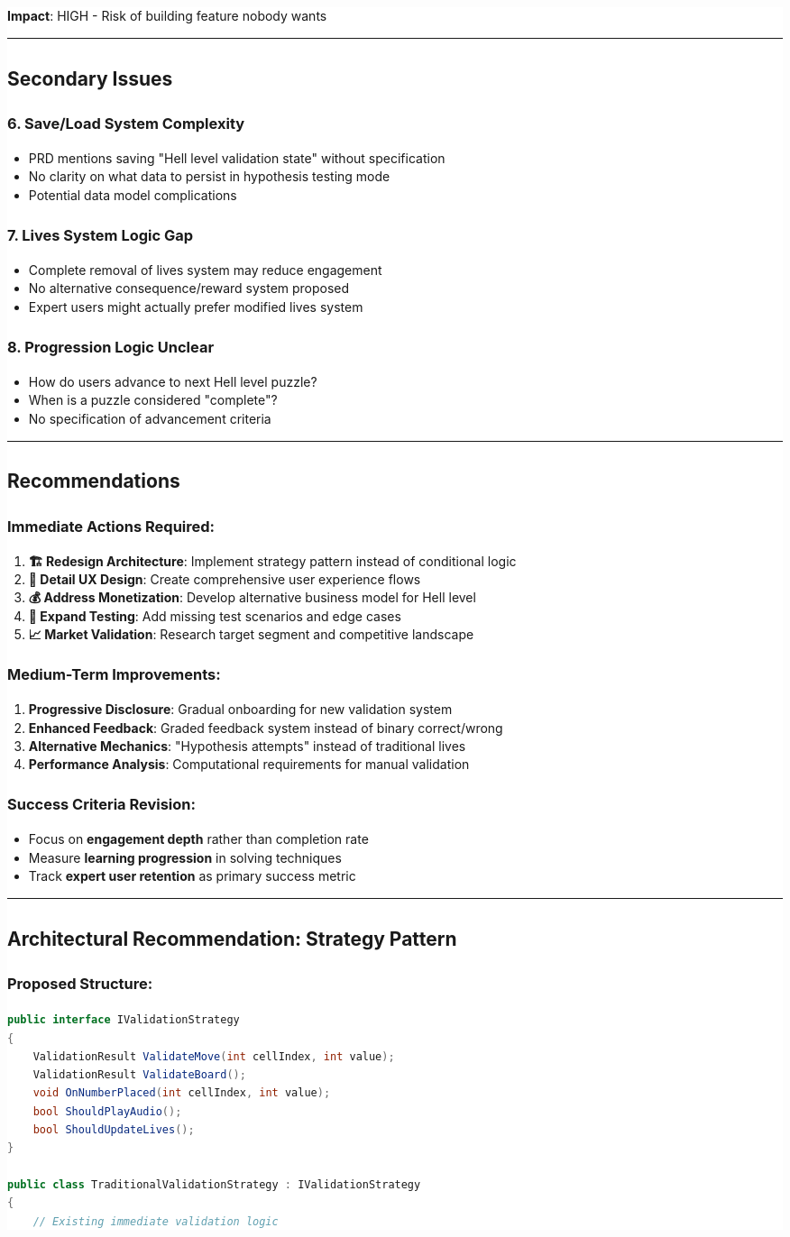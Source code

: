 **Impact**: HIGH - Risk of building feature nobody wants

---

## Secondary Issues

### **6. Save/Load System Complexity**
- PRD mentions saving "Hell level validation state" without specification
- No clarity on what data to persist in hypothesis testing mode
- Potential data model complications

### **7. Lives System Logic Gap**
- Complete removal of lives system may reduce engagement
- No alternative consequence/reward system proposed
- Expert users might actually prefer modified lives system

### **8. Progression Logic Unclear**
- How do users advance to next Hell level puzzle?
- When is a puzzle considered "complete"?
- No specification of advancement criteria

---

## Recommendations

### **Immediate Actions Required:**
1. **🏗️ Redesign Architecture**: Implement strategy pattern instead of conditional logic
2. **🎨 Detail UX Design**: Create comprehensive user experience flows
3. **💰 Address Monetization**: Develop alternative business model for Hell level
4. **🧪 Expand Testing**: Add missing test scenarios and edge cases
5. **📈 Market Validation**: Research target segment and competitive landscape

### **Medium-Term Improvements:**
1. **Progressive Disclosure**: Gradual onboarding for new validation system
2. **Enhanced Feedback**: Graded feedback system instead of binary correct/wrong
3. **Alternative Mechanics**: "Hypothesis attempts" instead of traditional lives
4. **Performance Analysis**: Computational requirements for manual validation

### **Success Criteria Revision:**
- Focus on **engagement depth** rather than completion rate
- Measure **learning progression** in solving techniques
- Track **expert user retention** as primary success metric

---

## Architectural Recommendation: Strategy Pattern

### **Proposed Structure:**
```csharp
public interface IValidationStrategy 
{
    ValidationResult ValidateMove(int cellIndex, int value);
    ValidationResult ValidateBoard();
    void OnNumberPlaced(int cellIndex, int value);
    bool ShouldPlayAudio();
    bool ShouldUpdateLives();
}

public class TraditionalValidationStrategy : IValidationStrategy
{
    // Existing immediate validation logic
```